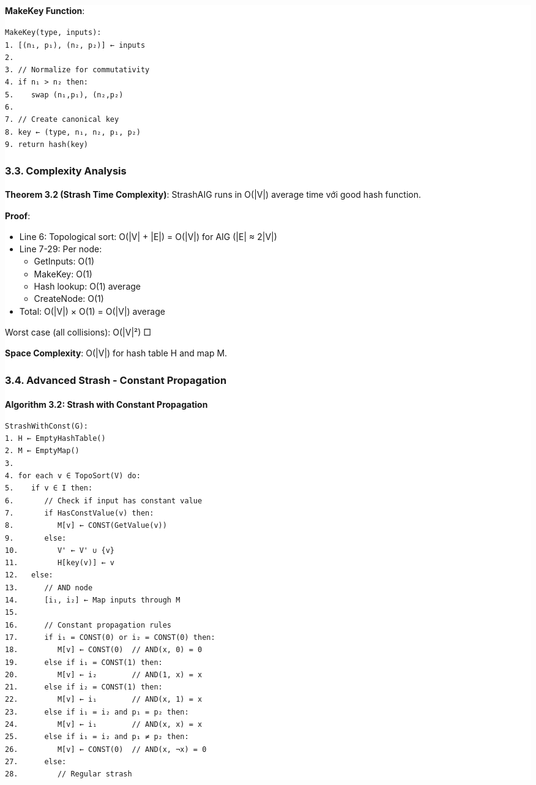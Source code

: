 **MakeKey Function**:
```
MakeKey(type, inputs):
1. [(n₁, p₁), (n₂, p₂)] ← inputs
2. 
3. // Normalize for commutativity
4. if n₁ > n₂ then:
5.    swap (n₁,p₁), (n₂,p₂)
6. 
7. // Create canonical key
8. key ← (type, n₁, n₂, p₁, p₂)
9. return hash(key)
```

### 3.3. Complexity Analysis

**Theorem 3.2 (Strash Time Complexity)**:
StrashAIG runs in O(|V|) average time với good hash function.

**Proof**:
- Line 6: Topological sort: O(|V| + |E|) = O(|V|) for AIG (|E| ≈ 2|V|)
- Line 7-29: Per node:
  - GetInputs: O(1)
  - MakeKey: O(1)
  - Hash lookup: O(1) average
  - CreateNode: O(1)
- Total: O(|V|) × O(1) = O(|V|) average

Worst case (all collisions): O(|V|²) □

**Space Complexity**: O(|V|) for hash table H and map M.

### 3.4. Advanced Strash - Constant Propagation

**Algorithm 3.2: Strash with Constant Propagation**

```
StrashWithConst(G):
1. H ← EmptyHashTable()
2. M ← EmptyMap()
3. 
4. for each v ∈ TopoSort(V) do:
5.    if v ∈ I then:
6.       // Check if input has constant value
7.       if HasConstValue(v) then:
8.          M[v] ← CONST(GetValue(v))
9.       else:
10.         V' ← V' ∪ {v}
11.         H[key(v)] ← v
12.   else:
13.      // AND node
14.      [i₁, i₂] ← Map inputs through M
15.      
16.      // Constant propagation rules
17.      if i₁ = CONST(0) or i₂ = CONST(0) then:
18.         M[v] ← CONST(0)  // AND(x, 0) = 0
19.      else if i₁ = CONST(1) then:
20.         M[v] ← i₂        // AND(1, x) = x
21.      else if i₂ = CONST(1) then:
22.         M[v] ← i₁        // AND(x, 1) = x
23.      else if i₁ = i₂ and p₁ = p₂ then:
24.         M[v] ← i₁        // AND(x, x) = x
25.      else if i₁ = i₂ and p₁ ≠ p₂ then:
26.         M[v] ← CONST(0)  // AND(x, ¬x) = 0
27.      else:
28.         // Regular strash
```